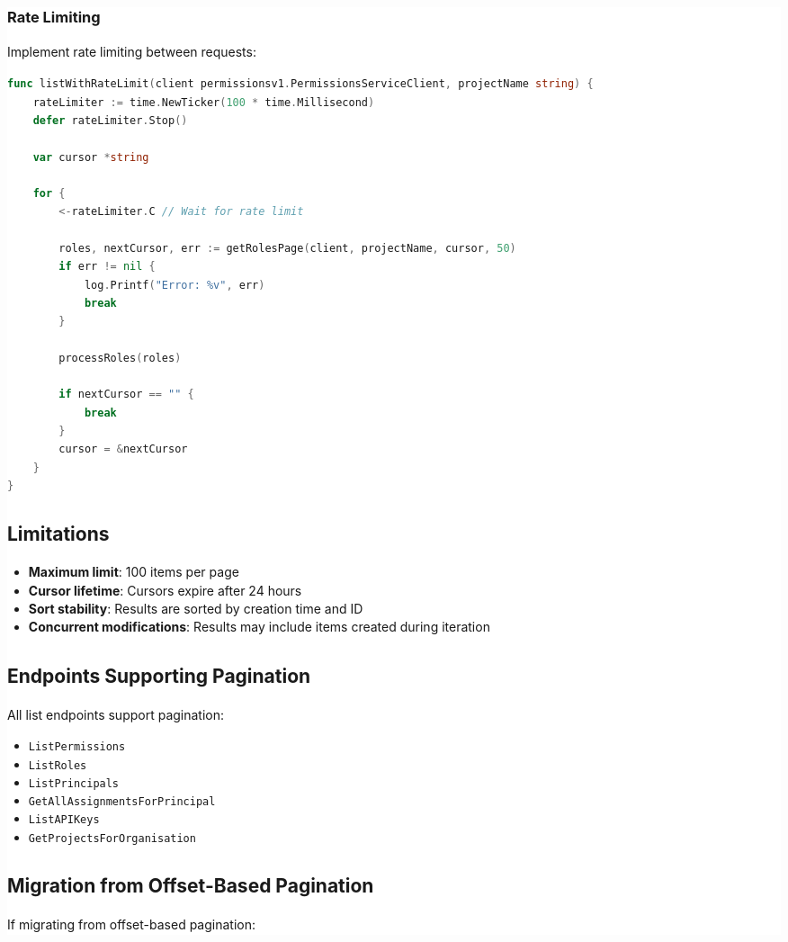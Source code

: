 ### Rate Limiting

Implement rate limiting between requests:

```go
func listWithRateLimit(client permissionsv1.PermissionsServiceClient, projectName string) {
    rateLimiter := time.NewTicker(100 * time.Millisecond)
    defer rateLimiter.Stop()
    
    var cursor *string
    
    for {
        <-rateLimiter.C // Wait for rate limit
        
        roles, nextCursor, err := getRolesPage(client, projectName, cursor, 50)
        if err != nil {
            log.Printf("Error: %v", err)
            break
        }
        
        processRoles(roles)
        
        if nextCursor == "" {
            break
        }
        cursor = &nextCursor
    }
}
```

## Limitations

- **Maximum limit**: 100 items per page
- **Cursor lifetime**: Cursors expire after 24 hours
- **Sort stability**: Results are sorted by creation time and ID
- **Concurrent modifications**: Results may include items created during iteration

## Endpoints Supporting Pagination

All list endpoints support pagination:

- `ListPermissions`
- `ListRoles`  
- `ListPrincipals`
- `GetAllAssignmentsForPrincipal`
- `ListAPIKeys`
- `GetProjectsForOrganisation`

## Migration from Offset-Based Pagination

If migrating from offset-based pagination:
